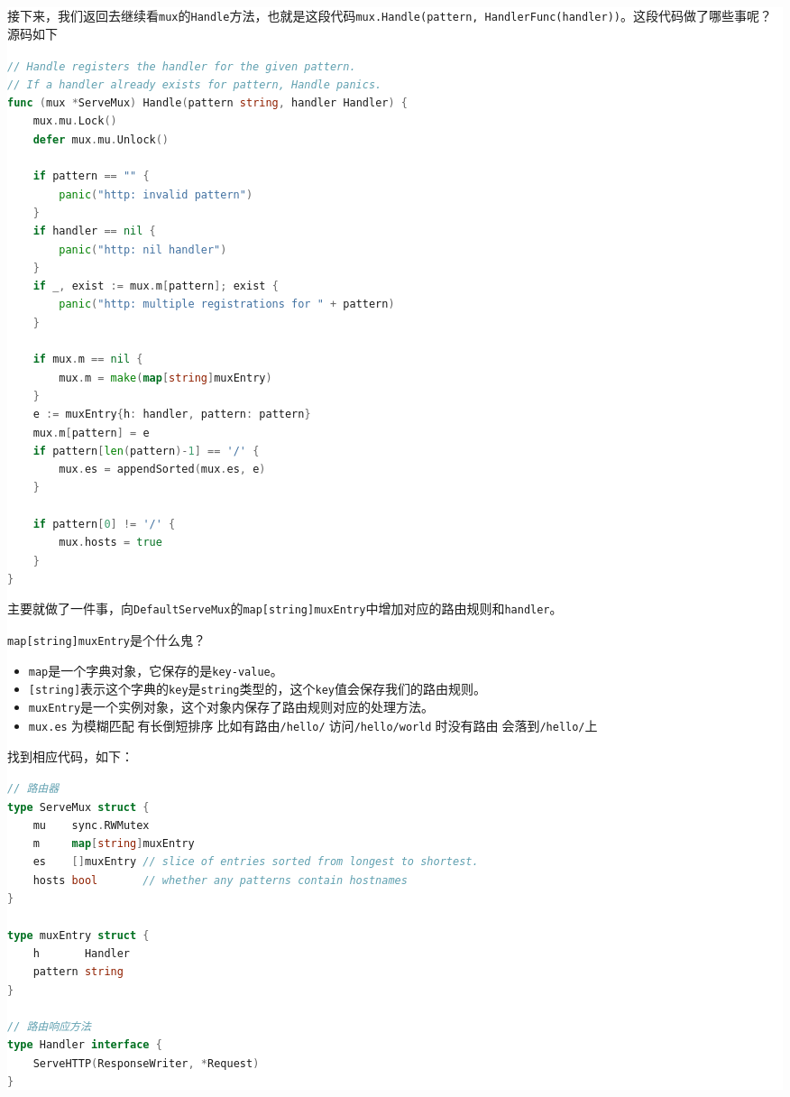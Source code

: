 接下来，我们返回去继续看`mux`的`Handle`方法，也就是这段代码`mux.Handle(pattern, HandlerFunc(handler))`。这段代码做了哪些事呢？源码如下

```go
// Handle registers the handler for the given pattern.
// If a handler already exists for pattern, Handle panics.
func (mux *ServeMux) Handle(pattern string, handler Handler) {
    mux.mu.Lock()
    defer mux.mu.Unlock()

    if pattern == "" {
        panic("http: invalid pattern")
    }
    if handler == nil {
        panic("http: nil handler")
    }
    if _, exist := mux.m[pattern]; exist {
        panic("http: multiple registrations for " + pattern)
    }

    if mux.m == nil {
        mux.m = make(map[string]muxEntry)
    }
    e := muxEntry{h: handler, pattern: pattern}
    mux.m[pattern] = e
    if pattern[len(pattern)-1] == '/' {
        mux.es = appendSorted(mux.es, e)
    }

    if pattern[0] != '/' {
        mux.hosts = true
    }
}
```

主要就做了一件事，向`DefaultServeMux`的`map[string]muxEntry`中增加对应的路由规则和`handler`。

`map[string]muxEntry`是个什么鬼？

-  `map`是一个字典对象，它保存的是`key-value`。 
-  `[string]`表示这个字典的`key`是`string`类型的，这个`key`值会保存我们的路由规则。 
-  `muxEntry`是一个实例对象，这个对象内保存了路由规则对应的处理方法。 
-  `mux.es` 为模糊匹配 有长倒短排序 比如有路由`/hello/` 访问`/hello/world` 时没有路由 会落到`/hello/`上 

找到相应代码，如下：

```go
// 路由器
type ServeMux struct {
    mu    sync.RWMutex
    m     map[string]muxEntry
    es    []muxEntry // slice of entries sorted from longest to shortest.
    hosts bool       // whether any patterns contain hostnames
}

type muxEntry struct {
    h       Handler
    pattern string
}

// 路由响应方法
type Handler interface {
    ServeHTTP(ResponseWriter, *Request)
}
```
